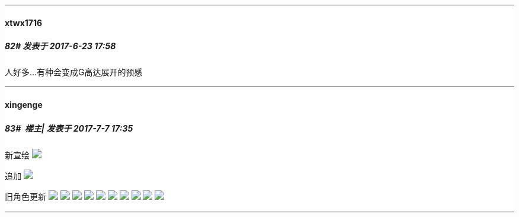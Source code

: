





*****

####  xtwx1716  
##### 82#       发表于 2017-6-23 17:58




人好多…有种会变成G高达展开的预感







*****

####  xingenge  
##### 83#         楼主| 发表于 2017-7-7 17:35




新宣绘
<img src="http://wx3.sinaimg.cn/large/740ca5e5gy1fhbgd641phj212w10rqcj.jpg" referrerpolicy="no-referrer">


追加
<img src="http://wx1.sinaimg.cn/large/740ca5e5gy1fhbgdc0458j20j60q7dqx.jpg" referrerpolicy="no-referrer">


旧角色更新
<img src="http://wx4.sinaimg.cn/large/740ca5e5gy1fhbgd7s9e3j20j60mln4p.jpg" referrerpolicy="no-referrer">
<img src="http://wx1.sinaimg.cn/large/740ca5e5gy1fhbgd8ggyxj20j60mlail.jpg" referrerpolicy="no-referrer">
<img src="http://wx3.sinaimg.cn/large/740ca5e5gy1fhbgd9254cj20j60ml46a.jpg" referrerpolicy="no-referrer">
<img src="http://wx4.sinaimg.cn/large/740ca5e5gy1fhbgdas6v4j20j60ml45j.jpg" referrerpolicy="no-referrer">
<img src="http://wx2.sinaimg.cn/large/740ca5e5gy1fhbgda88hhj20j60mlqaw.jpg" referrerpolicy="no-referrer">
<img src="http://wx1.sinaimg.cn/large/740ca5e5gy1fhbgdb5rzuj20j60mldob.jpg" referrerpolicy="no-referrer">
<img src="http://wx2.sinaimg.cn/large/740ca5e5gy1fhbgdcmwlaj20j60ml49j.jpg" referrerpolicy="no-referrer">
<img src="http://wx3.sinaimg.cn/large/740ca5e5gy1fhbgdd55ifj20j60ml12o.jpg" referrerpolicy="no-referrer">
<img src="http://wx3.sinaimg.cn/large/740ca5e5gy1fhbgdduaipj20j60mlait.jpg" referrerpolicy="no-referrer">
<img src="http://wx4.sinaimg.cn/large/740ca5e5gy1fhbgdedlssj20j60ml11v.jpg" referrerpolicy="no-referrer">







*****

